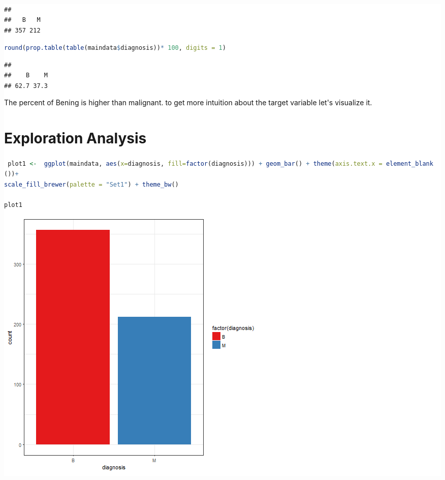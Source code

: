 ```
## 
##   B   M 
## 357 212
```

```r
round(prop.table(table(maindata$diagnosis))* 100, digits = 1)
```

```
## 
##    B    M 
## 62.7 37.3
```

The percent of Bening is higher than malignant. to get more intuition about the target variable let's visualize it.

#  Exploration Analysis


```r
 plot1 <-  ggplot(maindata, aes(x=diagnosis, fill=factor(diagnosis))) + geom_bar() + theme(axis.text.x = element_blank())+
scale_fill_brewer(palette = "Set1") + theme_bw()

plot1
```

![plot of chunk unnamed-chunk-8](figure/unnamed-chunk-13.png)
